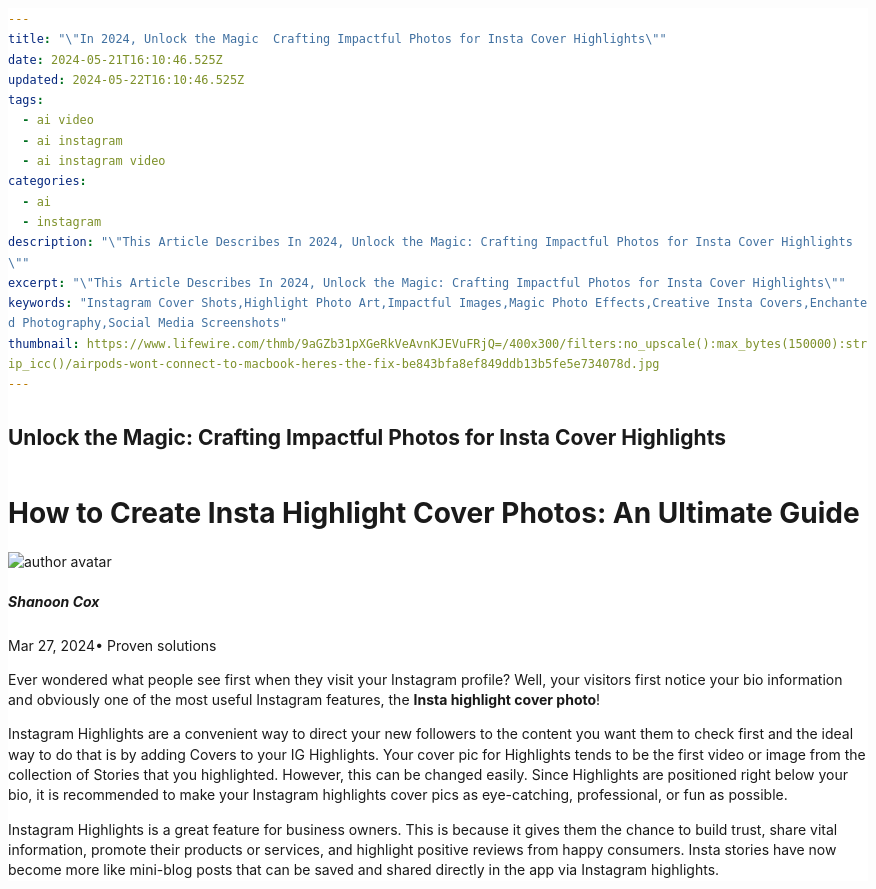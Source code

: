 ```yaml
---
title: "\"In 2024, Unlock the Magic  Crafting Impactful Photos for Insta Cover Highlights\""
date: 2024-05-21T16:10:46.525Z
updated: 2024-05-22T16:10:46.525Z
tags:
  - ai video
  - ai instagram
  - ai instagram video
categories:
  - ai
  - instagram
description: "\"This Article Describes In 2024, Unlock the Magic: Crafting Impactful Photos for Insta Cover Highlights\""
excerpt: "\"This Article Describes In 2024, Unlock the Magic: Crafting Impactful Photos for Insta Cover Highlights\""
keywords: "Instagram Cover Shots,Highlight Photo Art,Impactful Images,Magic Photo Effects,Creative Insta Covers,Enchanted Photography,Social Media Screenshots"
thumbnail: https://www.lifewire.com/thmb/9aGZb31pXGeRkVeAvnKJEVuFRjQ=/400x300/filters:no_upscale():max_bytes(150000):strip_icc()/airpods-wont-connect-to-macbook-heres-the-fix-be843bfa8ef849ddb13b5fe5e734078d.jpg
---
```


## Unlock the Magic: Crafting Impactful Photos for Insta Cover Highlights

# How to Create Insta Highlight Cover Photos: An Ultimate Guide

![author avatar](https://images.wondershare.com/filmora/article-images/shannon-cox.jpg)

##### Shanoon Cox

 Mar 27, 2024• Proven solutions

Ever wondered what people see first when they visit your Instagram profile? Well, your visitors first notice your bio information and obviously one of the most useful Instagram features, the **Insta highlight cover photo**!

Instagram Highlights are a convenient way to direct your new followers to the content you want them to check first and the ideal way to do that is by adding Covers to your IG Highlights. Your cover pic for Highlights tends to be the first video or image from the collection of Stories that you highlighted. However, this can be changed easily. Since Highlights are positioned right below your bio, it is recommended to make your Instagram highlights cover pics as eye-catching, professional, or fun as possible.

Instagram Highlights is a great feature for business owners. This is because it gives them the chance to build trust, share vital information, promote their products or services, and highlight positive reviews from happy consumers. Insta stories have now become more like mini-blog posts that can be saved and shared directly in the app via Instagram highlights.
